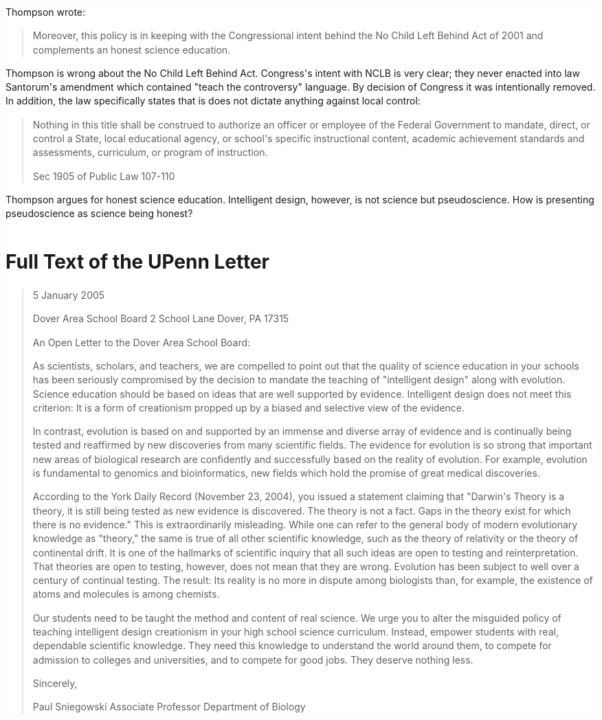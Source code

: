 Thompson wrote:

> Moreover, this policy is in keeping with the Congressional intent behind the No Child Left Behind Act of 2001 and complements an honest science education.

Thompson is wrong about the No Child Left Behind Act.  Congress's intent with NCLB is very clear; they never enacted into law Santorum's amendment which contained "teach the controversy" language.  By decision of Congress it was intentionally removed.  In addition, the law specifically states that is does not dictate anything against local control:

> Nothing in this title shall be construed to authorize an officer or employee of the Federal Government to mandate, direct, or control a State, local educational agency, or school's specific instructional content, academic achievement standards and assessments, curriculum, or program of instruction.
> 
> 
> Sec 1905 of Public Law 107-110

Thompson argues for honest science education.  Intelligent design, however, is not science but pseudoscience.  How is presenting pseudoscience as science being honest?

# Full Text of the UPenn Letter

> 5 January 2005
> 
> Dover Area School Board
> 2 School Lane
> Dover, PA 17315
> 
> An Open Letter to the Dover Area School Board:
> 
> As scientists, scholars, and teachers, we are compelled to point out that the quality of science education in your schools has been seriously compromised by the decision to mandate the teaching of "intelligent design" along with evolution. Science education should be based on ideas that are well supported by evidence. Intelligent design does not meet this criterion: It is a form of creationism propped up by a biased and selective view of the evidence.
> 
> In contrast, evolution is based on and supported by an immense and diverse array of evidence and is continually being tested and reaffirmed by new discoveries from many scientific fields. The evidence for evolution is so strong that important new areas of biological research are confidently and successfully based on the reality of evolution. For example, evolution is fundamental to genomics and bioinformatics, new fields which hold the promise of great medical discoveries.
> 
> According to the York Daily Record (November 23, 2004), you issued a statement claiming that "Darwin's Theory is a theory, it is still being tested as new evidence is discovered. The theory is not a fact. Gaps in the theory exist for which there is no evidence." This is extraordinarily misleading. While one can refer to the general body of modern evolutionary knowledge as "theory," the same is true of all other scientific knowledge, such as the theory of relativity or the theory of continental drift. It is one of the hallmarks of scientific inquiry that all such ideas are open to testing and reinterpretation. That theories are open to testing, however, does not mean that they are wrong. Evolution has been subject to well over a century of continual testing. The result: Its reality is no more in dispute among biologists than, for example, the existence of atoms and molecules is among chemists.
> 
> Our students need to be taught the method and content of real science. We urge you to alter the misguided policy of teaching intelligent design creationism in your high school science curriculum. Instead, empower students with real, dependable scientific knowledge. They need this knowledge to understand the world around them, to compete for admission to colleges and universities, and to compete for good jobs. They deserve nothing less.
> 
> Sincerely,
> 
> Paul Sniegowski
> Associate Professor
> Department of Biology